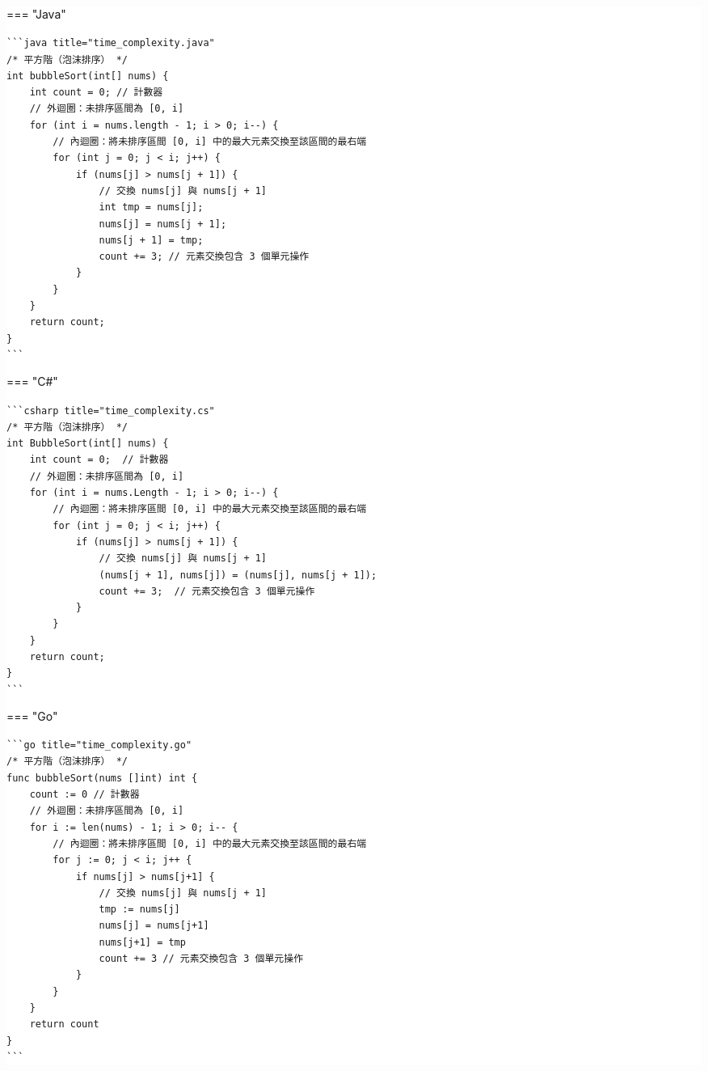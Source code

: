 === "Java"

    ```java title="time_complexity.java"
    /* 平方階（泡沫排序） */
    int bubbleSort(int[] nums) {
        int count = 0; // 計數器
        // 外迴圈：未排序區間為 [0, i]
        for (int i = nums.length - 1; i > 0; i--) {
            // 內迴圈：將未排序區間 [0, i] 中的最大元素交換至該區間的最右端
            for (int j = 0; j < i; j++) {
                if (nums[j] > nums[j + 1]) {
                    // 交換 nums[j] 與 nums[j + 1]
                    int tmp = nums[j];
                    nums[j] = nums[j + 1];
                    nums[j + 1] = tmp;
                    count += 3; // 元素交換包含 3 個單元操作
                }
            }
        }
        return count;
    }
    ```

=== "C#"

    ```csharp title="time_complexity.cs"
    /* 平方階（泡沫排序） */
    int BubbleSort(int[] nums) {
        int count = 0;  // 計數器
        // 外迴圈：未排序區間為 [0, i]
        for (int i = nums.Length - 1; i > 0; i--) {
            // 內迴圈：將未排序區間 [0, i] 中的最大元素交換至該區間的最右端
            for (int j = 0; j < i; j++) {
                if (nums[j] > nums[j + 1]) {
                    // 交換 nums[j] 與 nums[j + 1]
                    (nums[j + 1], nums[j]) = (nums[j], nums[j + 1]);
                    count += 3;  // 元素交換包含 3 個單元操作
                }
            }
        }
        return count;
    }
    ```

=== "Go"

    ```go title="time_complexity.go"
    /* 平方階（泡沫排序） */
    func bubbleSort(nums []int) int {
        count := 0 // 計數器
        // 外迴圈：未排序區間為 [0, i]
        for i := len(nums) - 1; i > 0; i-- {
            // 內迴圈：將未排序區間 [0, i] 中的最大元素交換至該區間的最右端
            for j := 0; j < i; j++ {
                if nums[j] > nums[j+1] {
                    // 交換 nums[j] 與 nums[j + 1]
                    tmp := nums[j]
                    nums[j] = nums[j+1]
                    nums[j+1] = tmp
                    count += 3 // 元素交換包含 3 個單元操作
                }
            }
        }
        return count
    }
    ```